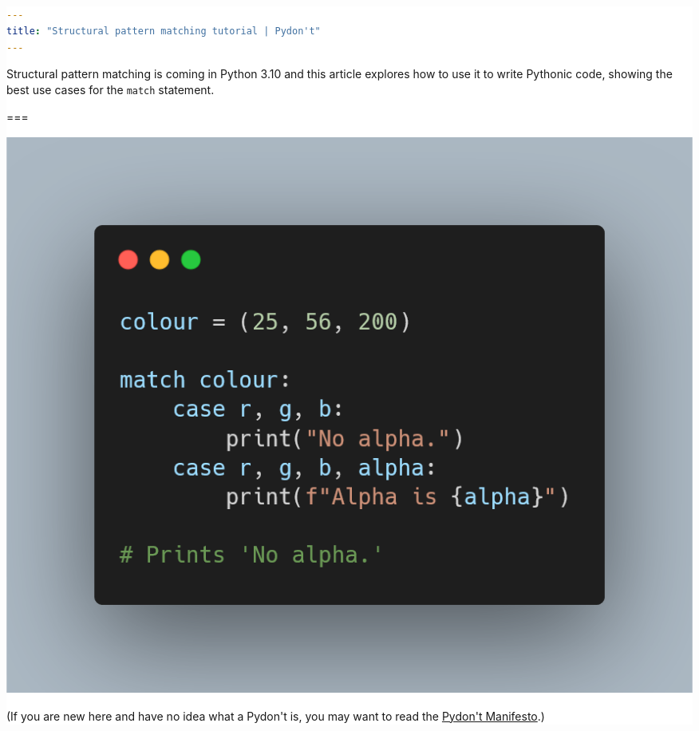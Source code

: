 ```yaml
---
title: "Structural pattern matching tutorial | Pydon't"
---
```


Structural pattern matching is coming in Python 3.10 and this article
explores how to use it to write Pythonic code,
showing the best use cases for the `match` statement.

===

![A Python code snippet showing structural pattern matching.](thumbnail.png)

(If you are new here and have no idea what a Pydon't is, you may want to read the
[Pydon't Manifesto][manifesto].)



[pizza]: https://buymeacoffee.com/mathspp
[subscribe]: https://mathspp.com/subscribe
[manifesto]: /blog/pydonts/pydont-manifesto
[pep-622]: https://www.python.org/dev/peps/pep-0622/
[pep-634]: https://www.python.org/dev/peps/pep-0634/
[pep-635]: https://www.python.org/dev/peps/pep-0635/
[pep-636]: https://www.python.org/dev/peps/pep-0636/
[py-pre-re]: https://www.python.org/download/pre-releases/
[pydont-du]: https://mathspp.com/blog/pydonts/deep-unpacking
[pydont-sa]: https://mathspp.com/blog/pydonts/unpacking-with-starred-assignments
[pydont-str-repr]: https://mathspp.com/blog/pydonts/str-and-repr